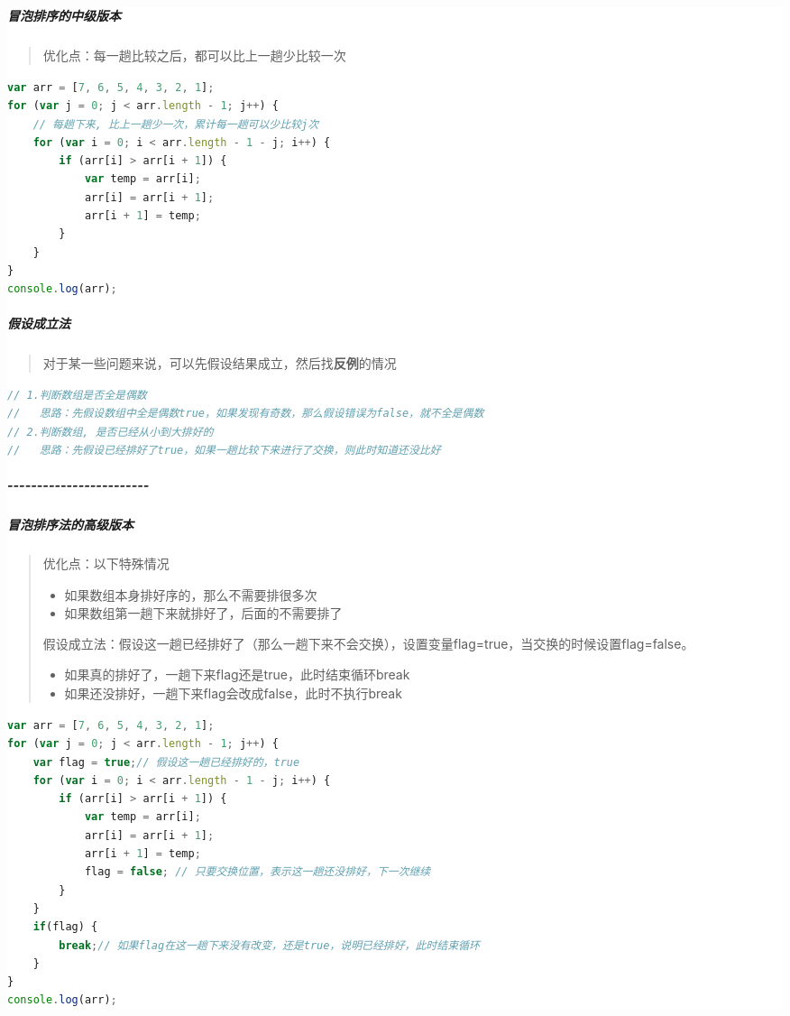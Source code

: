   ##### 冒泡排序的中级版本

  > 优化点：每一趟比较之后，都可以比上一趟少比较一次

  ```js
  var arr = [7, 6, 5, 4, 3, 2, 1];
  for (var j = 0; j < arr.length - 1; j++) {
      // 每趟下来, 比上一趟少一次，累计每一趟可以少比较j次
      for (var i = 0; i < arr.length - 1 - j; i++) {
          if (arr[i] > arr[i + 1]) {
              var temp = arr[i];
              arr[i] = arr[i + 1];
              arr[i + 1] = temp;
          }
      }
  }
  console.log(arr);
  ```

  

  ##### 假设成立法

  > 对于某一些问题来说，可以先假设结果成立，然后找**反例**的情况

  ```js
  // 1.判断数组是否全是偶数
  //   思路：先假设数组中全是偶数true，如果发现有奇数，那么假设错误为false，就不全是偶数
  // 2.判断数组, 是否已经从小到大排好的
  //   思路：先假设已经排好了true，如果一趟比较下来进行了交换，则此时知道还没比好
  ```

  ##### ------------------------

  ##### 冒泡排序法的高级版本

  > 优化点：以下特殊情况
  >
  > - 如果数组本身排好序的，那么不需要排很多次
  > - 如果数组第一趟下来就排好了，后面的不需要排了
  >
  > 假设成立法：假设这一趟已经排好了（那么一趟下来不会交换），设置变量flag=true，当交换的时候设置flag=false。
  >
  > - 如果真的排好了，一趟下来flag还是true，此时结束循环break
  > - 如果还没排好，一趟下来flag会改成false，此时不执行break

  ```js
  var arr = [7, 6, 5, 4, 3, 2, 1];
  for (var j = 0; j < arr.length - 1; j++) {
      var flag = true;// 假设这一趟已经排好的，true
      for (var i = 0; i < arr.length - 1 - j; i++) {
          if (arr[i] > arr[i + 1]) {
              var temp = arr[i];
              arr[i] = arr[i + 1];
              arr[i + 1] = temp;
              flag = false; // 只要交换位置，表示这一趟还没排好，下一次继续
          }
      }
      if(flag) {
          break;// 如果flag在这一趟下来没有改变，还是true，说明已经排好，此时结束循环
      }
  }
  console.log(arr);
  ```

  